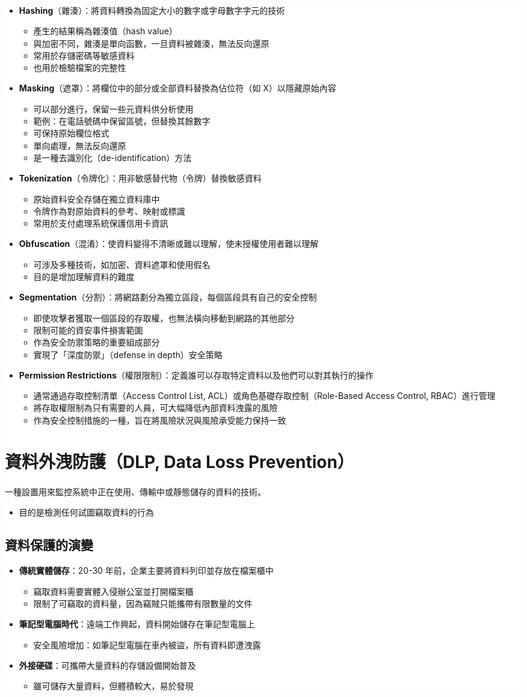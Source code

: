 -   **Hashing**（雜湊）：將資料轉換為固定大小的數字或字母數字字元的技術

    -   產生的結果稱為雜湊值（hash value）
    -   與加密不同，雜湊是單向函數，一旦資料被雜湊，無法反向還原
    -   常用於存儲密碼等敏感資料
    -   也用於檢驗檔案的完整性

-   **Masking**（遮罩）：將欄位中的部分或全部資料替換為佔位符（如 X）以隱藏原始內容

    -   可以部分進行，保留一些元資料供分析使用
    -   範例：在電話號碼中保留區號，但替換其餘數字
    -   可保持原始欄位格式
    -   單向處理，無法反向還原
    -   是一種去識別化（de-identification）方法

-   **Tokenization**（令牌化）：用非敏感替代物（令牌）替換敏感資料
    -   原始資料安全存儲在獨立資料庫中
    -   令牌作為對原始資料的參考、映射或標識
    -   常用於支付處理系統保護信用卡資訊
-   **Obfuscation**（混淆）：使資料變得不清晰或難以理解，使未授權使用者難以理解

    -   可涉及多種技術，如加密、資料遮罩和使用假名
    -   目的是增加理解資料的難度

-   **Segmentation**（分割）：將網路劃分為獨立區段，每個區段具有自己的安全控制

    -   即使攻擊者獲取一個區段的存取權，也無法橫向移動到網路的其他部分
    -   限制可能的資安事件損害範圍
    -   作為安全防禦策略的重要組成部分
    -   實現了「深度防禦」（defense in depth）安全策略

-   **Permission Restrictions**（權限限制）：定義誰可以存取特定資料以及他們可以對其執行的操作
    -   通常通過存取控制清單（Access Control List, ACL）或角色基礎存取控制（Role-Based Access Control, RBAC）進行管理
    -   將存取權限制為只有需要的人員，可大幅降低內部資料洩露的風險
    -   作為安全控制措施的一種，旨在將風險狀況與風險承受能力保持一致

# 資料外洩防護（DLP, Data Loss Prevention）

一種設置用來監控系統中正在使用、傳輸中或靜態儲存的資料的技術。

-   目的是檢測任何試圖竊取資料的行為

## 資料保護的演變

-   **傳統實體儲存**：20-30 年前，企業主要將資料列印並存放在檔案櫃中

    -   竊取資料需要實體入侵辦公室並打開檔案櫃
    -   限制了可竊取的資料量，因為竊賊只能攜帶有限數量的文件

-   **筆記型電腦時代**：遠端工作興起，資料開始儲存在筆記型電腦上

    -   安全風險增加：如筆記型電腦在車內被盜，所有資料即遭洩露

-   **外接硬碟**：可攜帶大量資料的存儲設備開始普及

    -   雖可儲存大量資料，但體積較大，易於發現
